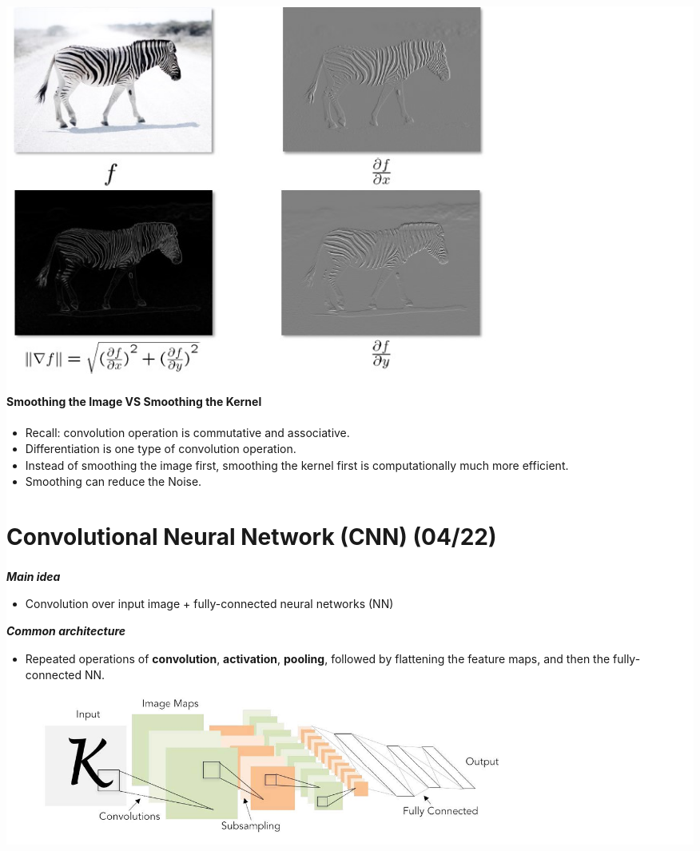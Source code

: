 <img src="images/img40.jpg" alt="drawing" width="600"/>

#### Smoothing the Image VS Smoothing the Kernel

- Recall: convolution operation is commutative and associative.
- Differentiation is one type of convolution operation.
- Instead of smoothing the image first, smoothing the kernel first is computationally much more efficient.
- Smoothing can reduce the Noise.

# Convolutional Neural Network (CNN) (04/22)

***Main idea***

- Convolution over input image + fully-connected neural networks (NN)

***Common architecture***

- Repeated operations of **convolution**, **activation**, **pooling**, followed by flattening the feature maps, and then the fully-connected NN.

    <img src="images/img42.jpg" alt="drawing" width="600"/>

